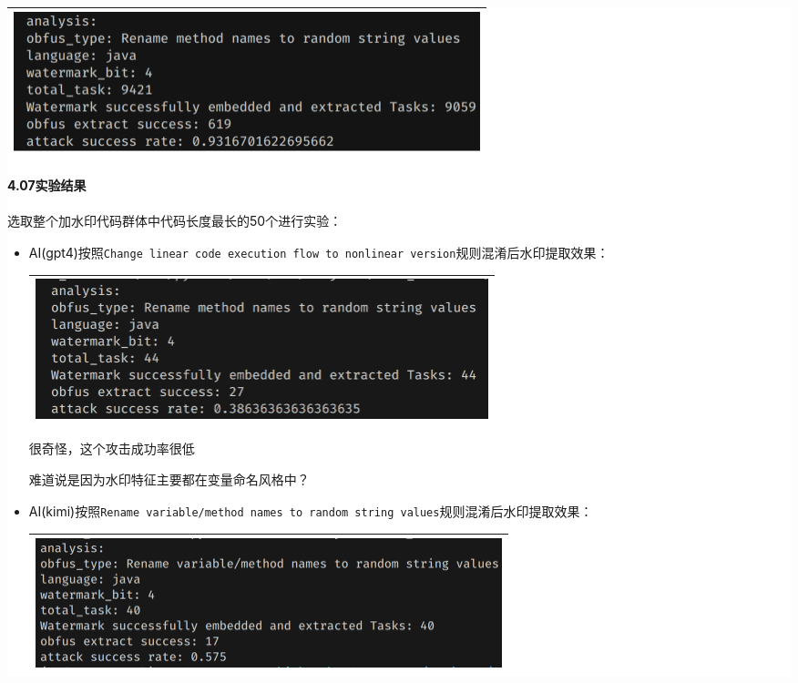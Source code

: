   | <img src="./writeup.assets/image-20250407215038085.png" alt="image-20250407215038085" style="zoom:50%;" /> |
  | :----------------------------------------------------------- |

#### 4.07实验结果

选取整个加水印代码群体中代码长度最长的50个进行实验：

- AI(gpt4)按照`Change linear code execution flow to nonlinear version`规则混淆后水印提取效果：

  | <img src="./writeup.assets/image-20250407212327740.png" alt="image-20250407212327740" style="zoom:50%;" /> |
  | ------------------------------------------------------------ |

  很奇怪，这个攻击成功率很低

  难道说是因为水印特征主要都在变量命名风格中？

- AI(kimi)按照`Rename variable/method names to random string values`规则混淆后水印提取效果：

  | <img src="./writeup.assets/image-20250407214638111.png" alt="image-20250407214638111" style="zoom:50%;" /> |
  | ------------------------------------------------------------ |
